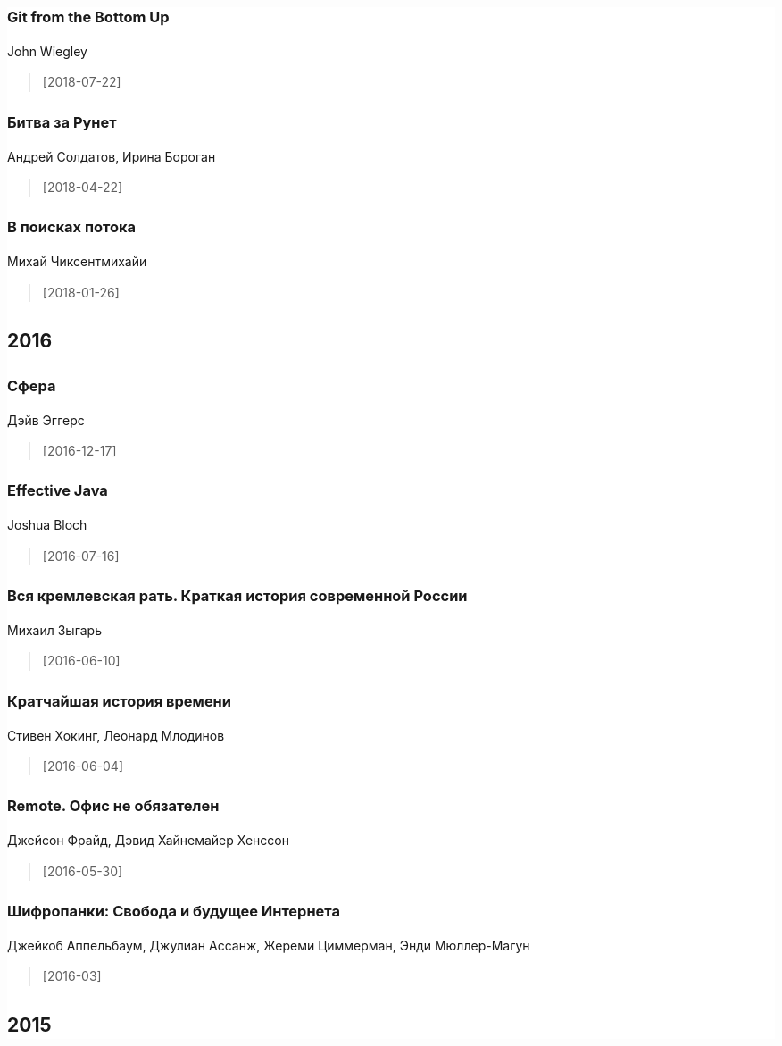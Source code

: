 ### Git from the Bottom Up
John Wiegley
> [2018-07-22] 


### Битва за Рунет
Андрей Солдатов, Ирина Бороган
> [2018-04-22] 


### В поисках потока
Михай Чиксентмихайи
> [2018-01-26] 



## 2016

### Сфера
Дэйв Эггерс
> [2016-12-17] 


### Effective Java
Joshua Bloch
> [2016-07-16] 


### Вся кремлевская рать. Краткая история современной России
Михаил Зыгарь
> [2016-06-10] 


### Кратчайшая история времени
Стивен Хокинг, Леонард Млодинов
> [2016-06-04] 


### Remote. Офис не обязателен
Джейсон Фрайд, Дэвид Хайнемайер Хенссон
> [2016-05-30] 


### Шифропанки: Свобода и будущее Интернета
Джейкоб Аппельбаум, Джулиан Ассанж, Жереми Циммерман, Энди Мюллер-Магун
> [2016-03] 



## 2015
